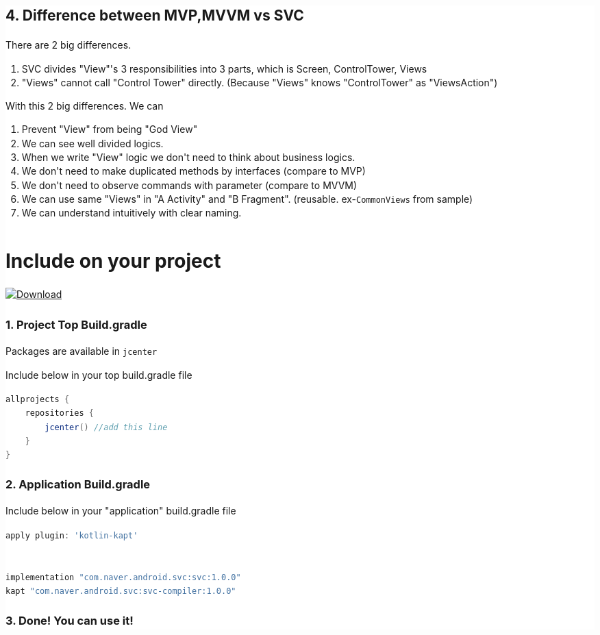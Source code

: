 
## 4. Difference between MVP,MVVM vs SVC

There are 2 big differences.

1. SVC divides "View"'s 3 responsibilities into 3 parts, which is Screen, ControlTower, Views
2. "Views" cannot call "Control Tower" directly. (Because "Views" knows "ControlTower" as "ViewsAction")



With this 2 big differences. We can

1. Prevent "View" from being "God View"
2. We can see well divided logics.
3. When we write "View" logic we don't need to think about business logics.
4. We don't need to make duplicated methods by interfaces (compare to MVP)
5. We don't need to observe commands with parameter (compare to MVVM)
6. We can use same "Views" in "A Activity" and "B Fragment". (reusable. ex-`CommonViews` from sample)
7. We can understand intuitively with clear naming.


# Include on your project

[![Download](https://api.bintray.com/packages/bansooknam/SVC/svc/images/download.svg)](https://bintray.com/bansooknam/SVC/svc/_latestVersion)
### 1. Project Top Build.gradle

Packages are available in `jcenter`

Include below in your top build.gradle file

```groovy
allprojects {
    repositories {
        jcenter() //add this line
    }
}
```

### 2. Application Build.gradle

Include below in your "application" build.gradle file

```groovy
apply plugin: 'kotlin-kapt'


implementation "com.naver.android.svc:svc:1.0.0"
kapt "com.naver.android.svc:svc-compiler:1.0.0"
```



### 3. Done! You can use it!
